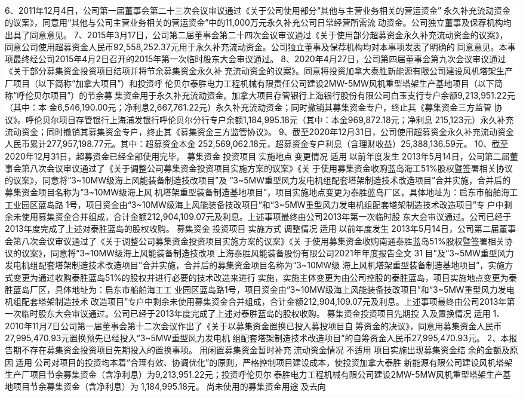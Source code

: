 6、2011年12月4日，公司第一届董事会第二十三次会议审议通过《关于公司使用部分“其他与主营业务相关的营运资金”
永久补充流动资金的议案》，同意用“其他与公司主营业务相关的营运资金”中的11,000万元永久补充公司日常经营所需流
动资金。公司独立董事及保荐机构均出具了同意意见。
7、2015年3月17日，公司第二届董事会第二十四次会议审议通过《关于使用部分超募资金永久补充流动资金的议案》，
同意公司使用超募资金人民币92,558,252.37元用于永久补充流动资金。公司独立董事及保荐机构均对本事项发表了明确的
同意意见。本事项最终经公司2015年4月2日召开的2015年第一次临时股东大会审议通过。
8、2020年4月27日，公司第四届董事会第九次会议审议通过《关于部分募集资金投资项目结项并将节余募集资金永久补
充流动资金的议案》。同意将投资加拿大泰胜新能源有限公司建设风机塔架生产厂项目（以下简称“加拿大项目”）和投资呼
伦贝尔泰胜电力工程机械有限责任公司建设2MW-5MW风机重型塔架生产基地项目（以下简称“呼伦贝尔项目”）的节余募
集资金用于永久补充流动资金。加拿大项目存管银行上海银行股份有限公司白玉支行专户余额9,213,951.22元（其中：本
金6,546,190.00元；净利息2,667,761.22元）永久补充流动资金；同时撤销其募集资金专户，终止其《募集资金三方监管
协议》。呼伦贝尔项目存管银行上海浦发银行呼伦贝尔分行专户余额1,184,995.18元（其中：本金969,872.18元；净利息
215,123元）永久补充流动资金；同时撤销其募集资金专户，终止其《募集资金三方监管协议》。
9、截至2020年12月31日，公司使用超募资金永久补充流动资金人民币累计277,957,198.77元。其中：超募资金本金
252,569,062.18元，超募资金专户利息（含理财收益）25,388,136.59元。
10、截至2020年12月31日，超募资金已经全部使用完毕。
募集资金
投资项目
实施地点
变更情况
适用
以前年度发生
2013年5月14日，公司第二届董事会第八次会议审议通过了《关于调整公司募集资金投资项目实施方案的议案》《关
于使用募集资金收购蓝岛海工51%股权暨签署相关协议的议案》，同意将“3~10MW级海上风能装备制造技改项目”及
“3~5MW重型风力发电机组配套塔架制造技术改造项目”合并实施，合并后的募集资金项目名称为“3~10MW级海上风
机塔架重型装备制造基地项目”，项目实施地点变更为泰胜蓝岛厂区，具体地址为：启东市船舶海工工业园区蓝岛路
1号，项目资金由“3~10MW级海上风能装备技改项目”和“3~5MW重型风力发电机组配套塔架制造技术改造项目”专
户中剩余未使用募集资金合并组成，合计金额212,904,109.07元及利息。上述事项最终由公司2013年第一次临时股
东大会审议通过。公司已经于2013年度完成了上述对泰胜蓝岛的股权收购。
募集资金
投资项目
实施方式
调整情况
适用
以前年度发生
2013年5月14日，公司第二届董事会第八次会议审议通过了《关于调整公司募集资金投资项目实施方案的议案》《关
于使用募集资金收购南通泰胜蓝岛51%股权暨签署相关协议的议案》，同意将“3~10MW级海上风能装备制造技改项
上海泰胜风能装备股份有限公司2021年年度报告全文
31
目”及“3~5MW重型风力发电机组配套塔架制造技术改造项目”合并实施，合并后的募集资金项目名称为“3~10MW级
海上风机塔架重型装备制造基地项目”，实施方式变更为通过收购泰胜蓝岛51%的股权并进行必要的技术改造来进行
实施，实施主体变更为由公司控股的泰胜蓝岛，项目实施地点变更为泰胜蓝岛厂区，具体地址为：启东市船舶海工工
业园区蓝岛路1号，项目资金由“3~10MW级海上风能装备技改项目”和“3~5MW重型风力发电机组配套塔架制造技术
改造项目”专户中剩余未使用募集资金合并组成，合计金额212,904,109.07元及利息。上述事项最终由公司2013年第
一次临时股东大会审议通过。公司已经于2013年度完成了上述对泰胜蓝岛的股权收购。
募集资金投资项目先期投
入及置换情况
适用
1、2010年11月7日公司第一届董事会第十二次会议作出了《关于以募集资金置换已投入募投项目自
筹资金的决议》，同意用募集资金人民币27,995,470.93元置换预先已经投入“3~5MW重型风力发电机
组配套塔架制造技术改造项目”的自筹资金人民币27,995,470.93元。
2、本报告期不存在募集资金投资项目先期投入的置换事项。
用闲置募集资金暂时补充
流动资金情况
不适用
项目实施出现募集资金结
余的金额及原因
适用
公司对项目的投资均本着“合理有效、协调优化”的原则，严格控制项目建设成本，使投资加拿大泰胜
新能源有限公司建设风机塔架生产厂项目节余募集资金（含净利息）为9,213,951.22元；投资呼伦贝尔
泰胜电力工程机械有限公司建设2MW-5MW风机重型塔架生产基地项目节余募集资金（含净利息）为
1,184,995.18元。
尚未使用的募集资金用途
及去向